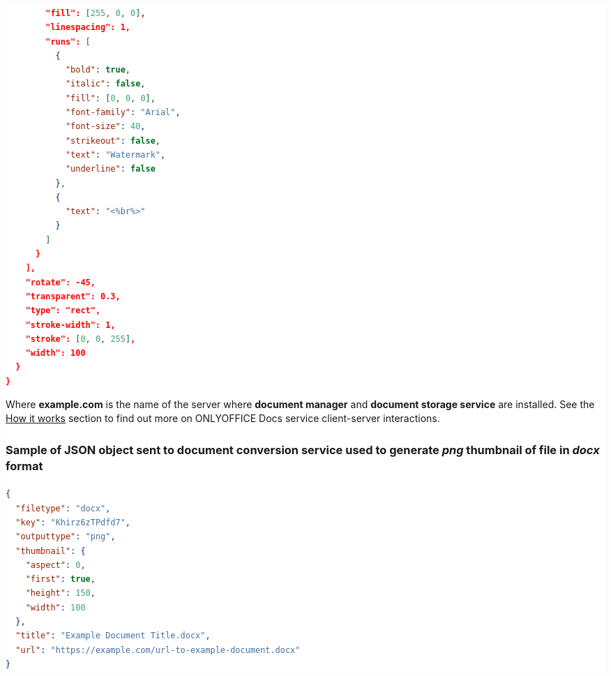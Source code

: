 ``` json
        "fill": [255, 0, 0],
        "linespacing": 1,
        "runs": [
          {
            "bold": true,
            "italic": false,
            "fill": [0, 0, 0],
            "font-family": "Arial",
            "font-size": 40,
            "strikeout": false,
            "text": "Watermark",
            "underline": false
          },
          {
            "text": "<%br%>"
          }
        ]
      }
    ],
    "rotate": -45,
    "transparent": 0.3,
    "type": "rect",
    "stroke-width": 1,
    "stroke": [0, 0, 255],
    "width": 100
  }
}
```

Where **example.com** is the name of the server where **document manager** and **document storage service** are installed. See the [How it works](../../Get%20Started/How%20It%20Works/How%20It%20Works.md) section to find out more on ONLYOFFICE Docs service client-server interactions.

### Sample of JSON object sent to **document conversion service** used to generate *png* thumbnail of file in *docx* format

``` json
{
  "filetype": "docx",
  "key": "Khirz6zTPdfd7",
  "outputtype": "png",
  "thumbnail": {
    "aspect": 0,
    "first": true,
    "height": 150,
    "width": 100
  },
  "title": "Example Document Title.docx",
  "url": "https://example.com/url-to-example-document.docx"
}
```

